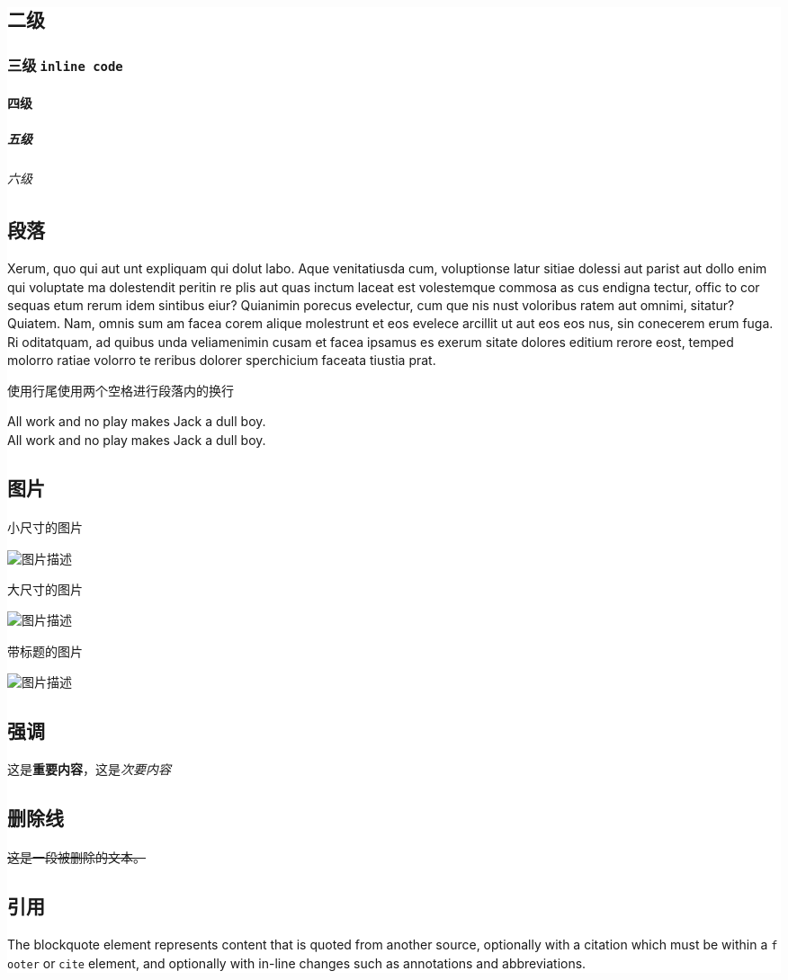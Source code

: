 ## 二级

### 三级 `inline code`

#### 四级

##### 五级

###### 六级

## 段落

Xerum, quo qui aut unt expliquam qui dolut labo. Aque venitatiusda cum, voluptionse latur sitiae dolessi aut parist aut dollo enim qui voluptate ma dolestendit peritin re plis aut quas inctum laceat est volestemque commosa as cus endigna tectur, offic to cor sequas etum rerum idem sintibus eiur? Quianimin porecus evelectur, cum que nis nust voloribus ratem aut omnimi, sitatur? Quiatem. Nam, omnis sum am facea corem alique molestrunt et eos evelece arcillit ut aut eos eos nus, sin conecerem erum fuga. Ri oditatquam, ad quibus unda veliamenimin cusam et facea ipsamus es exerum sitate dolores editium rerore eost, temped molorro ratiae volorro te reribus dolorer sperchicium faceata tiustia prat.

使用行尾使用两个空格进行段落内的换行

All work and no play makes Jack a dull boy.  
All work and no play makes Jack a dull boy.

## 图片

小尺寸的图片

![图片描述](https://picsum.photos/seed/picsum/250/400)

大尺寸的图片

![图片描述](https://picsum.photos/seed/picsum/1200/900)

带标题的图片

![图片描述](https://picsum.photos/seed/picsum/400/300 '图片标题')

## 强调

这是**重要内容**，这是*次要内容*

## 删除线

~~这是一段被删除的文本。~~

## 引用

The blockquote element represents content that is quoted from another source, optionally with a citation which must be within a `footer` or `cite` element, and optionally with in-line changes such as annotations and abbreviations.
